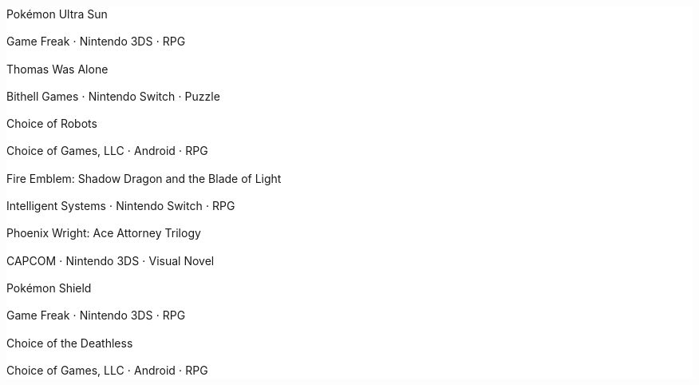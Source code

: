Pokémon Ultra Sun

Game Freak ⋅ Nintendo 3DS ⋅ RPG

Thomas Was Alone

Bithell Games ⋅ Nintendo Switch ⋅ Puzzle

Choice of Robots

Choice of Games, LLC ⋅ Android ⋅ RPG

Fire Emblem: Shadow Dragon and the Blade of Light

Intelligent Systems ⋅ Nintendo Switch ⋅ RPG

Phoenix Wright: Ace Attorney Trilogy

CAPCOM ⋅ Nintendo 3DS ⋅ Visual Novel

Pokémon Shield

Game Freak ⋅ Nintendo 3DS ⋅ RPG

Choice of the Deathless

Choice of Games, LLC ⋅ Android ⋅ RPG
